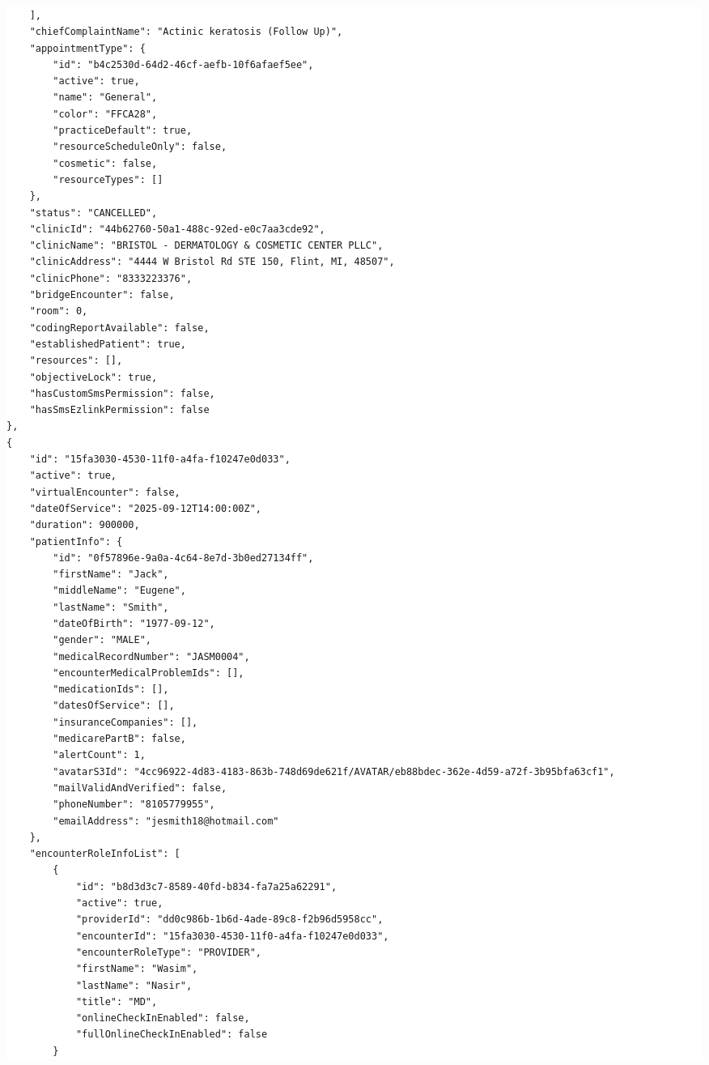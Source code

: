         ],
        "chiefComplaintName": "Actinic keratosis (Follow Up)",
        "appointmentType": {
            "id": "b4c2530d-64d2-46cf-aefb-10f6afaef5ee",
            "active": true,
            "name": "General",
            "color": "FFCA28",
            "practiceDefault": true,
            "resourceScheduleOnly": false,
            "cosmetic": false,
            "resourceTypes": []
        },
        "status": "CANCELLED",
        "clinicId": "44b62760-50a1-488c-92ed-e0c7aa3cde92",
        "clinicName": "BRISTOL - DERMATOLOGY & COSMETIC CENTER PLLC",
        "clinicAddress": "4444 W Bristol Rd STE 150, Flint, MI, 48507",
        "clinicPhone": "8333223376",
        "bridgeEncounter": false,
        "room": 0,
        "codingReportAvailable": false,
        "establishedPatient": true,
        "resources": [],
        "objectiveLock": true,
        "hasCustomSmsPermission": false,
        "hasSmsEzlinkPermission": false
    },
    {
        "id": "15fa3030-4530-11f0-a4fa-f10247e0d033",
        "active": true,
        "virtualEncounter": false,
        "dateOfService": "2025-09-12T14:00:00Z",
        "duration": 900000,
        "patientInfo": {
            "id": "0f57896e-9a0a-4c64-8e7d-3b0ed27134ff",
            "firstName": "Jack",
            "middleName": "Eugene",
            "lastName": "Smith",
            "dateOfBirth": "1977-09-12",
            "gender": "MALE",
            "medicalRecordNumber": "JASM0004",
            "encounterMedicalProblemIds": [],
            "medicationIds": [],
            "datesOfService": [],
            "insuranceCompanies": [],
            "medicarePartB": false,
            "alertCount": 1,
            "avatarS3Id": "4cc96922-4d83-4183-863b-748d69de621f/AVATAR/eb88bdec-362e-4d59-a72f-3b95bfa63cf1",
            "mailValidAndVerified": false,
            "phoneNumber": "8105779955",
            "emailAddress": "jesmith18@hotmail.com"
        },
        "encounterRoleInfoList": [
            {
                "id": "b8d3d3c7-8589-40fd-b834-fa7a25a62291",
                "active": true,
                "providerId": "dd0c986b-1b6d-4ade-89c8-f2b96d5958cc",
                "encounterId": "15fa3030-4530-11f0-a4fa-f10247e0d033",
                "encounterRoleType": "PROVIDER",
                "firstName": "Wasim",
                "lastName": "Nasir",
                "title": "MD",
                "onlineCheckInEnabled": false,
                "fullOnlineCheckInEnabled": false
            }